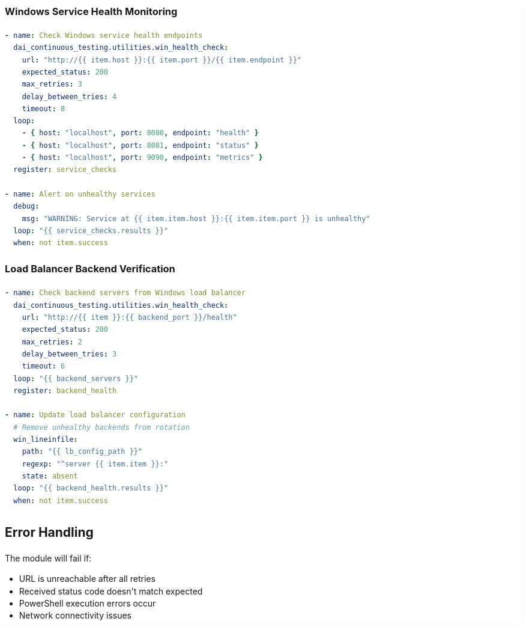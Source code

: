 ### Windows Service Health Monitoring

```yaml
- name: Check Windows service health endpoints
  dai_continuous_testing.utilities.win_health_check:
    url: "http://{{ item.host }}:{{ item.port }}/{{ item.endpoint }}"
    expected_status: 200
    max_retries: 3
    delay_between_tries: 4
    timeout: 8
  loop:
    - { host: "localhost", port: 8080, endpoint: "health" }
    - { host: "localhost", port: 8081, endpoint: "status" }
    - { host: "localhost", port: 9090, endpoint: "metrics" }
  register: service_checks

- name: Alert on unhealthy services
  debug:
    msg: "WARNING: Service at {{ item.item.host }}:{{ item.item.port }} is unhealthy"
  loop: "{{ service_checks.results }}"
  when: not item.success
```

### Load Balancer Backend Verification

```yaml
- name: Check backend servers from Windows load balancer
  dai_continuous_testing.utilities.win_health_check:
    url: "http://{{ item }}:{{ backend_port }}/health"
    expected_status: 200
    max_retries: 2
    delay_between_tries: 3
    timeout: 6
  loop: "{{ backend_servers }}"
  register: backend_health

- name: Update load balancer configuration
  # Remove unhealthy backends from rotation
  win_lineinfile:
    path: "{{ lb_config_path }}"
    regexp: "^server {{ item.item }}:"
    state: absent
  loop: "{{ backend_health.results }}"
  when: not item.success
```

## Error Handling

The module will fail if:
- URL is unreachable after all retries
- Received status code doesn't match expected
- PowerShell execution errors occur
- Network connectivity issues
